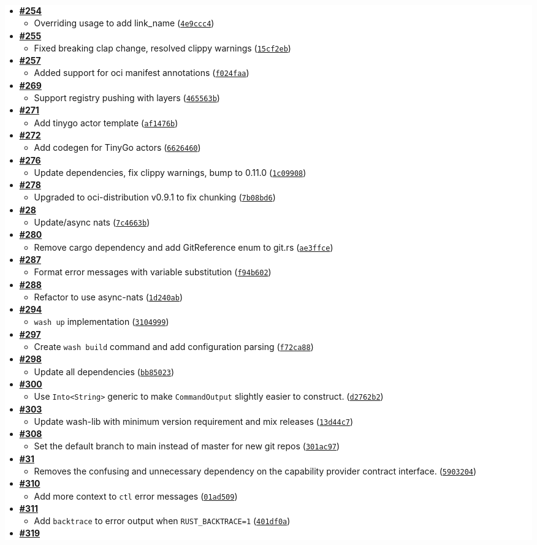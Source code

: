  * **[#254](https://github.com/wasmCloud/wasmCloud/issues/254)**
    - Overriding usage to add link_name ([`4e9ccc4`](https://github.com/wasmCloud/wasmCloud/commit/4e9ccc406b7ca996fb1e6153aa93732d62047186))
 * **[#255](https://github.com/wasmCloud/wasmCloud/issues/255)**
    - Fixed breaking clap change, resolved clippy warnings ([`15cf2eb`](https://github.com/wasmCloud/wasmCloud/commit/15cf2eb61b63c7c49d00272c534d24716f8ae16c))
 * **[#257](https://github.com/wasmCloud/wasmCloud/issues/257)**
    - Added support for oci manifest annotations ([`f024faa`](https://github.com/wasmCloud/wasmCloud/commit/f024faae04b993c19e1d0551178705d268cbb0db))
 * **[#269](https://github.com/wasmCloud/wasmCloud/issues/269)**
    - Support registry pushing with layers ([`465563b`](https://github.com/wasmCloud/wasmCloud/commit/465563b8a4d326bfcd3b8520ccc3c5d610b99d42))
 * **[#271](https://github.com/wasmCloud/wasmCloud/issues/271)**
    - Add tinygo actor template ([`af1476b`](https://github.com/wasmCloud/wasmCloud/commit/af1476b4ce872af2991d73f5e9937bebe0798566))
 * **[#272](https://github.com/wasmCloud/wasmCloud/issues/272)**
    - Add codegen for TinyGo actors ([`6626460`](https://github.com/wasmCloud/wasmCloud/commit/6626460199a7d44fe4ee7293e6cd8015aab7cd9f))
 * **[#276](https://github.com/wasmCloud/wasmCloud/issues/276)**
    - Update dependencies, fix clippy warnings, bump to 0.11.0 ([`1c09908`](https://github.com/wasmCloud/wasmCloud/commit/1c0990885d4d99e4545d3c6b9847d371cab26edb))
 * **[#278](https://github.com/wasmCloud/wasmCloud/issues/278)**
    - Upgraded to oci-distribution v0.9.1 to fix chunking ([`7b08bd6`](https://github.com/wasmCloud/wasmCloud/commit/7b08bd63db10bf7dab32071188fe8405fafcca3f))
 * **[#28](https://github.com/wasmCloud/wasmCloud/issues/28)**
    - Update/async nats ([`7c4663b`](https://github.com/wasmCloud/wasmCloud/commit/7c4663b3f93ace4cf19c8e3584c00d2c7b69aafd))
 * **[#280](https://github.com/wasmCloud/wasmCloud/issues/280)**
    - Remove cargo dependency and add GitReference enum to git.rs ([`ae3ffce`](https://github.com/wasmCloud/wasmCloud/commit/ae3ffcee0bb159ab8e58c3af2c847c3ae806273f))
 * **[#287](https://github.com/wasmCloud/wasmCloud/issues/287)**
    - Format error messages with variable substitution ([`f94b602`](https://github.com/wasmCloud/wasmCloud/commit/f94b602044ac33df53f1ff76a160549821134e93))
 * **[#288](https://github.com/wasmCloud/wasmCloud/issues/288)**
    - Refactor to use async-nats ([`1d240ab`](https://github.com/wasmCloud/wasmCloud/commit/1d240ab63d50210086079d553fbd78ba5bbc63b8))
 * **[#294](https://github.com/wasmCloud/wasmCloud/issues/294)**
    - `wash up` implementation ([`3104999`](https://github.com/wasmCloud/wasmCloud/commit/3104999bbbf9e86a806183d6978597a1f30140c1))
 * **[#297](https://github.com/wasmCloud/wasmCloud/issues/297)**
    - Create `wash build` command and add configuration parsing ([`f72ca88`](https://github.com/wasmCloud/wasmCloud/commit/f72ca88373870c688efb0144b796a8e67dc2aaf8))
 * **[#298](https://github.com/wasmCloud/wasmCloud/issues/298)**
    - Update all dependencies ([`bb85023`](https://github.com/wasmCloud/wasmCloud/commit/bb8502372c4b95d20cdc980e872f8d34bf8c48e4))
 * **[#300](https://github.com/wasmCloud/wasmCloud/issues/300)**
    - Use `Into<String>` generic to make `CommandOutput` slightly easier to construct. ([`d2762b2`](https://github.com/wasmCloud/wasmCloud/commit/d2762b292b1360b31d33dce18fff1ef32f533da8))
 * **[#303](https://github.com/wasmCloud/wasmCloud/issues/303)**
    - Update wash-lib with minimum version requirement and mix releases ([`13d44c7`](https://github.com/wasmCloud/wasmCloud/commit/13d44c7085951b523427624108fd3cf1415a53b6))
 * **[#308](https://github.com/wasmCloud/wasmCloud/issues/308)**
    - Set the default branch to main instead of master for new git repos ([`301ac97`](https://github.com/wasmCloud/wasmCloud/commit/301ac97fc7a85177ac12ad98ff2387b65af9d827))
 * **[#31](https://github.com/wasmCloud/wasmCloud/issues/31)**
    - Removes the confusing and unnecessary dependency on the capability provider contract interface. ([`5903204`](https://github.com/wasmCloud/wasmCloud/commit/59032048fa23453754d29aef8abc2fb53071eb81))
 * **[#310](https://github.com/wasmCloud/wasmCloud/issues/310)**
    - Add more context to `ctl` error messages ([`01ad509`](https://github.com/wasmCloud/wasmCloud/commit/01ad509c36663bc87ce00185f96494122ea4a985))
 * **[#311](https://github.com/wasmCloud/wasmCloud/issues/311)**
    - Add `backtrace` to error output when `RUST_BACKTRACE=1` ([`401df0a`](https://github.com/wasmCloud/wasmCloud/commit/401df0ac3570a81470d14577308f8f3490e87ea0))
 * **[#319](https://github.com/wasmCloud/wasmCloud/issues/319)**